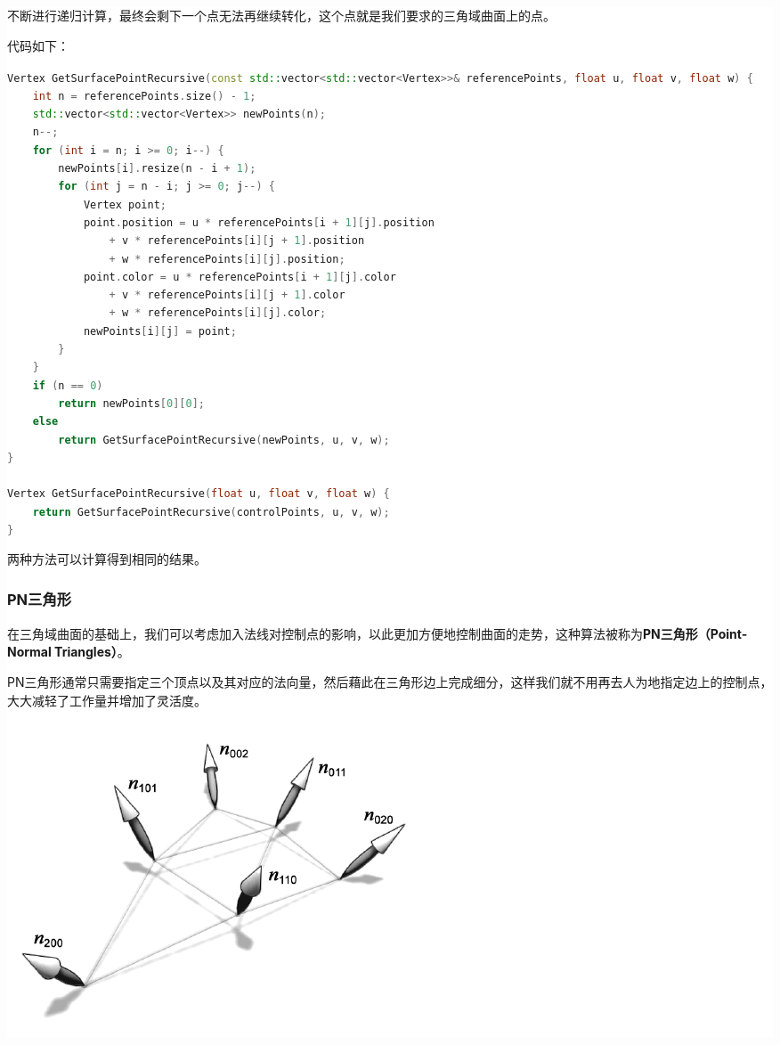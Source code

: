 不断进行递归计算，最终会剩下一个点无法再继续转化，这个点就是我们要求的三角域曲面上的点。

代码如下：

```C++
Vertex GetSurfacePointRecursive(const std::vector<std::vector<Vertex>>& referencePoints, float u, float v, float w) {
	int n = referencePoints.size() - 1;
	std::vector<std::vector<Vertex>> newPoints(n);
	n--;
	for (int i = n; i >= 0; i--) {
		newPoints[i].resize(n - i + 1);
		for (int j = n - i; j >= 0; j--) {
			Vertex point;
			point.position = u * referencePoints[i + 1][j].position
				+ v * referencePoints[i][j + 1].position
				+ w * referencePoints[i][j].position;
			point.color = u * referencePoints[i + 1][j].color
				+ v * referencePoints[i][j + 1].color
				+ w * referencePoints[i][j].color;
			newPoints[i][j] = point;
		}
	}
	if (n == 0)
		return newPoints[0][0];
	else
		return GetSurfacePointRecursive(newPoints, u, v, w);
}

Vertex GetSurfacePointRecursive(float u, float v, float w) {
	return GetSurfacePointRecursive(controlPoints, u, v, w);
}
```

两种方法可以计算得到相同的结果。

### PN三角形

在三角域曲面的基础上，我们可以考虑加入法线对控制点的影响，以此更加方便地控制曲面的走势，这种算法被称为**PN三角形（Point-Normal Triangles）**。

PN三角形通常只需要指定三个顶点以及其对应的法向量，然后藉此在三角形边上完成细分，这样我们就不用再去人为地指定边上的控制点，大大减轻了工作量并增加了灵活度。

![PN三角形演示](/images/articles/renderer03/image_16.png)
